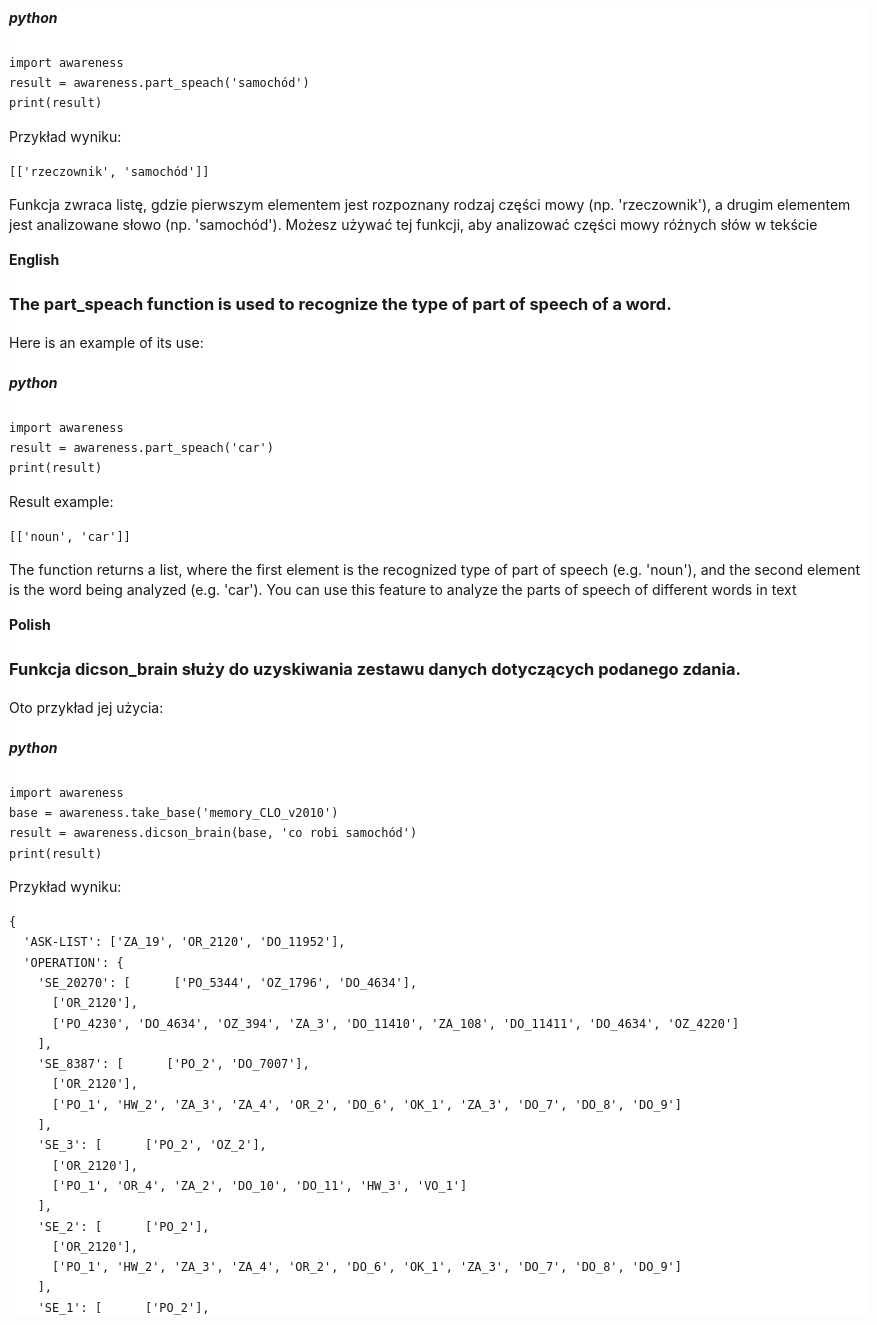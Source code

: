 ##### python
    import awareness
    result = awareness.part_speach('samochód')
    print(result)
    
Przykład wyniku:

    [['rzeczownik', 'samochód']]

Funkcja zwraca listę, gdzie pierwszym elementem jest rozpoznany rodzaj części mowy (np. 'rzeczownik'), a drugim elementem jest analizowane słowo (np. 'samochód'). Możesz używać tej funkcji, aby analizować części mowy różnych słów w tekście

**English**

### The part_speach function is used to recognize the type of part of speech of a word. 

Here is an example of its use:

##### python
    import awareness
    result = awareness.part_speach('car')
    print(result)
    
Result example:

    [['noun', 'car']]
    
The function returns a list, where the first element is the recognized type of part of speech (e.g. 'noun'), and the second element is the word being analyzed (e.g. 'car'). You can use this feature to analyze the parts of speech of different words in text


**Polish**
### Funkcja dicson_brain służy do uzyskiwania zestawu danych dotyczących podanego zdania. 

Oto przykład jej użycia:

##### python
    import awareness
    base = awareness.take_base('memory_CLO_v2010')
    result = awareness.dicson_brain(base, 'co robi samochód')
    print(result)
    
Przykład wyniku:

    {
      'ASK-LIST': ['ZA_19', 'OR_2120', 'DO_11952'],
      'OPERATION': {
        'SE_20270': [      ['PO_5344', 'OZ_1796', 'DO_4634'],
          ['OR_2120'],
          ['PO_4230', 'DO_4634', 'OZ_394', 'ZA_3', 'DO_11410', 'ZA_108', 'DO_11411', 'DO_4634', 'OZ_4220']
        ],
        'SE_8387': [      ['PO_2', 'DO_7007'],
          ['OR_2120'],
          ['PO_1', 'HW_2', 'ZA_3', 'ZA_4', 'OR_2', 'DO_6', 'OK_1', 'ZA_3', 'DO_7', 'DO_8', 'DO_9']
        ],
        'SE_3': [      ['PO_2', 'OZ_2'],
          ['OR_2120'],
          ['PO_1', 'OR_4', 'ZA_2', 'DO_10', 'DO_11', 'HW_3', 'VO_1']
        ],
        'SE_2': [      ['PO_2'],
          ['OR_2120'],
          ['PO_1', 'HW_2', 'ZA_3', 'ZA_4', 'OR_2', 'DO_6', 'OK_1', 'ZA_3', 'DO_7', 'DO_8', 'DO_9']
        ],
        'SE_1': [      ['PO_2'],